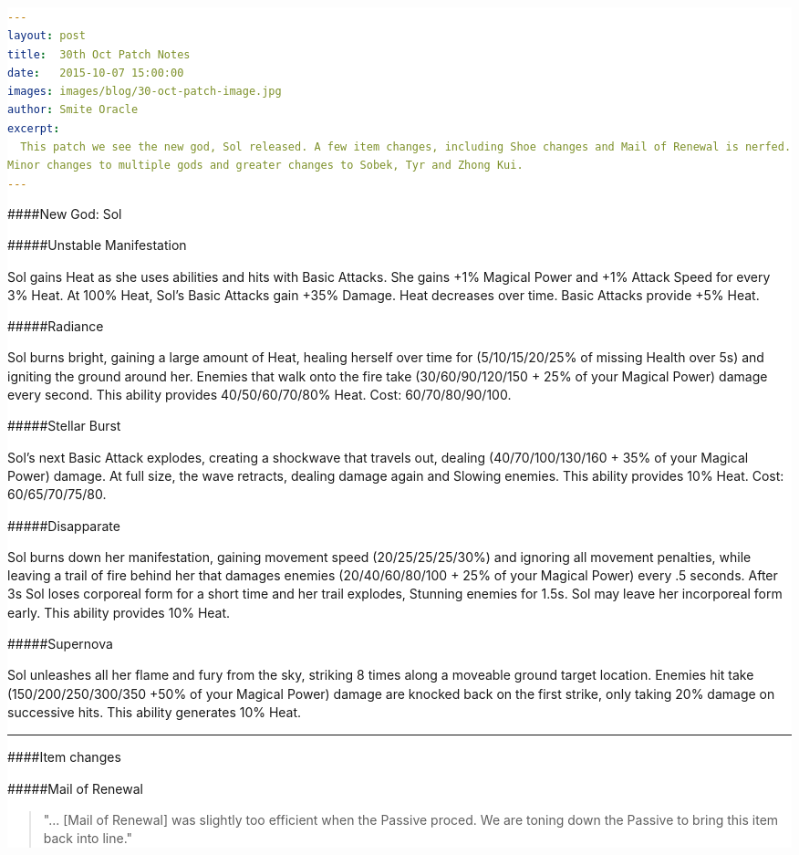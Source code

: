 ```yaml
---
layout: post
title:  30th Oct Patch Notes
date:   2015-10-07 15:00:00
images: images/blog/30-oct-patch-image.jpg
author: Smite Oracle
excerpt:
  This patch we see the new god, Sol released. A few item changes, including Shoe changes and Mail of Renewal is nerfed. Minor changes to multiple gods and greater changes to Sobek, Tyr and Zhong Kui.
---
```


####New God: Sol

#####Unstable Manifestation

Sol gains Heat as she uses abilities and hits with Basic Attacks. She gains +1% Magical Power and +1% Attack Speed for every 3% Heat. At 100% Heat, Sol’s Basic Attacks gain +35% Damage. Heat decreases over time. Basic Attacks provide +5% Heat.

#####Radiance

Sol burns bright, gaining a large amount of Heat, healing herself over time for (5/10/15/20/25% of missing Health over 5s) and igniting the ground around her. Enemies that walk onto the fire take (30/60/90/120/150 + 25% of your Magical Power) damage every second. This ability provides 40/50/60/70/80% Heat. Cost: 60/70/80/90/100.

#####Stellar Burst

Sol’s next Basic Attack explodes, creating a shockwave that travels out, dealing (40/70/100/130/160 + 35% of your Magical Power) damage. At full size, the wave retracts, dealing damage again and Slowing enemies. This ability provides 10% Heat. Cost: 60/65/70/75/80.

#####Disapparate

Sol burns down her manifestation, gaining movement speed (20/25/25/25/30%) and ignoring all movement penalties, while leaving a trail of fire behind her that damages enemies (20/40/60/80/100 + 25% of your Magical Power) every .5 seconds. After 3s Sol loses corporeal form for a short time and her trail explodes, Stunning enemies for 1.5s. Sol may leave her incorporeal form early. This ability provides 10% Heat.

#####Supernova

Sol unleashes all her flame and fury from the sky, striking 8 times along a moveable ground target location. Enemies hit take (150/200/250/300/350 +50% of your Magical Power) damage are knocked back on the first strike, only taking 20% damage on successive hits. This ability generates 10% Heat.

***

####Item changes

#####Mail of Renewal
> "... [Mail of Renewal] was slightly too efficient when the Passive proced. We are toning down the Passive to bring this item back into line."
